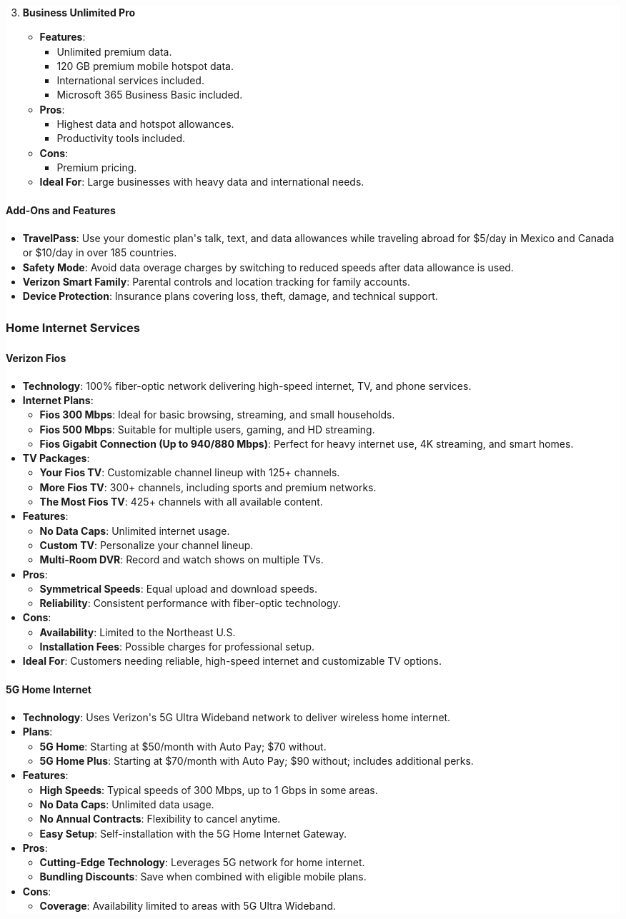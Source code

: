 3. **Business Unlimited Pro**

   - **Features**:
     - Unlimited premium data.
     - 120 GB premium mobile hotspot data.
     - International services included.
     - Microsoft 365 Business Basic included.
   - **Pros**:
     - Highest data and hotspot allowances.
     - Productivity tools included.
   - **Cons**:
     - Premium pricing.
   - **Ideal For**: Large businesses with heavy data and international needs.

#### Add-Ons and Features

- **TravelPass**: Use your domestic plan's talk, text, and data allowances while traveling abroad for $5/day in Mexico and Canada or $10/day in over 185 countries.
- **Safety Mode**: Avoid data overage charges by switching to reduced speeds after data allowance is used.
- **Verizon Smart Family**: Parental controls and location tracking for family accounts.
- **Device Protection**: Insurance plans covering loss, theft, damage, and technical support.

### Home Internet Services

#### Verizon Fios

- **Technology**: 100% fiber-optic network delivering high-speed internet, TV, and phone services.
- **Internet Plans**:
  - **Fios 300 Mbps**: Ideal for basic browsing, streaming, and small households.
  - **Fios 500 Mbps**: Suitable for multiple users, gaming, and HD streaming.
  - **Fios Gigabit Connection (Up to 940/880 Mbps)**: Perfect for heavy internet use, 4K streaming, and smart homes.
- **TV Packages**:
  - **Your Fios TV**: Customizable channel lineup with 125+ channels.
  - **More Fios TV**: 300+ channels, including sports and premium networks.
  - **The Most Fios TV**: 425+ channels with all available content.
- **Features**:
  - **No Data Caps**: Unlimited internet usage.
  - **Custom TV**: Personalize your channel lineup.
  - **Multi-Room DVR**: Record and watch shows on multiple TVs.
- **Pros**:
  - **Symmetrical Speeds**: Equal upload and download speeds.
  - **Reliability**: Consistent performance with fiber-optic technology.
- **Cons**:
  - **Availability**: Limited to the Northeast U.S.
  - **Installation Fees**: Possible charges for professional setup.
- **Ideal For**: Customers needing reliable, high-speed internet and customizable TV options.

#### 5G Home Internet

- **Technology**: Uses Verizon's 5G Ultra Wideband network to deliver wireless home internet.
- **Plans**:
  - **5G Home**: Starting at $50/month with Auto Pay; $70 without.
  - **5G Home Plus**: Starting at $70/month with Auto Pay; $90 without; includes additional perks.
- **Features**:
  - **High Speeds**: Typical speeds of 300 Mbps, up to 1 Gbps in some areas.
  - **No Data Caps**: Unlimited data usage.
  - **No Annual Contracts**: Flexibility to cancel anytime.
  - **Easy Setup**: Self-installation with the 5G Home Internet Gateway.
- **Pros**:
  - **Cutting-Edge Technology**: Leverages 5G network for home internet.
  - **Bundling Discounts**: Save when combined with eligible mobile plans.
- **Cons**:
  - **Coverage**: Availability limited to areas with 5G Ultra Wideband.